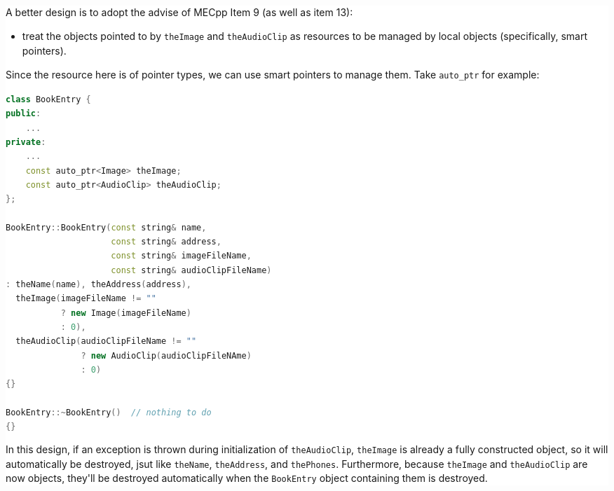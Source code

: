 A better design is to adopt the advise of MECpp Item 9 (as well as item 13): 

* treat the objects pointed to by `theImage` and `theAudioClip` as resources to be managed by local objects (specifically, smart pointers).

Since the resource here is of pointer types, we can use smart pointers to manage them. Take `auto_ptr` for example:

```cpp
class BookEntry {
public:
    ...
private:
    ...
    const auto_ptr<Image> theImage;
    const auto_ptr<AudioClip> theAudioClip;
};

BookEntry::BookEntry(const string& name,
                     const string& address,
                     const string& imageFileName,
                     const string& audioClipFileName)
: theName(name), theAddress(address),
  theImage(imageFileName != ""
           ? new Image(imageFileName)
           : 0), 
  theAudioClip(audioClipFileName != ""
               ? new AudioClip(audioClipFileNAme)
               : 0)
{}

BookEntry::~BookEntry()  // nothing to do
{}                       
```

In this design, if an exception is thrown during initialization of `theAudioClip`, `theImage` is already a fully constructed object, so it will automatically be destroyed, jsut like `theName`, `theAddress`, and `thePhones`. Furthermore, because `theImage` and `theAudioClip` are now objects, they'll be destroyed automatically when the `BookEntry` object containing them is destroyed.
